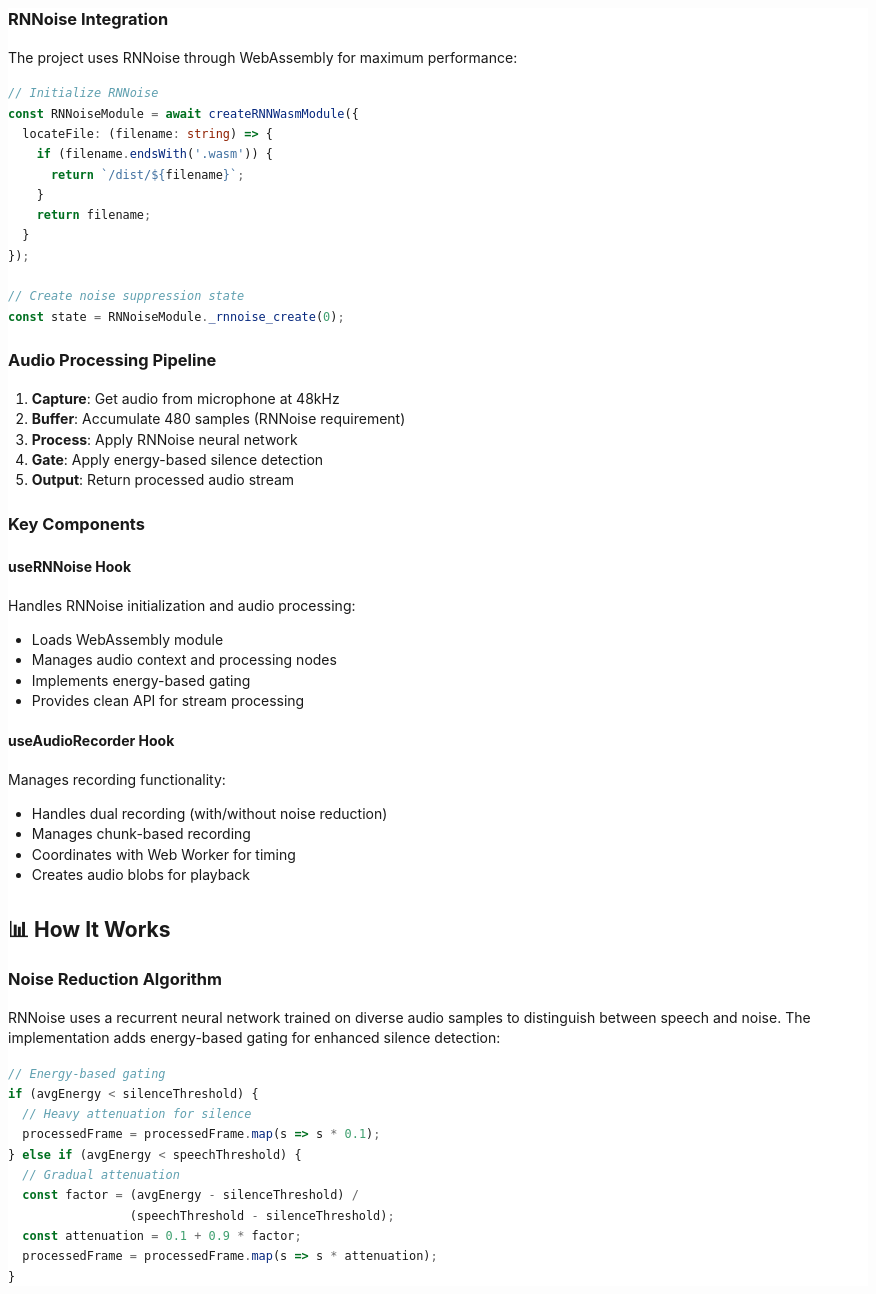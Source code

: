 ### RNNoise Integration

The project uses RNNoise through WebAssembly for maximum performance:

```typescript
// Initialize RNNoise
const RNNoiseModule = await createRNNWasmModule({
  locateFile: (filename: string) => {
    if (filename.endsWith('.wasm')) {
      return `/dist/${filename}`;
    }
    return filename;
  }
});

// Create noise suppression state
const state = RNNoiseModule._rnnoise_create(0);
```

### Audio Processing Pipeline

1. **Capture**: Get audio from microphone at 48kHz
2. **Buffer**: Accumulate 480 samples (RNNoise requirement)
3. **Process**: Apply RNNoise neural network
4. **Gate**: Apply energy-based silence detection
5. **Output**: Return processed audio stream

### Key Components

#### useRNNoise Hook
Handles RNNoise initialization and audio processing:
- Loads WebAssembly module
- Manages audio context and processing nodes
- Implements energy-based gating
- Provides clean API for stream processing

#### useAudioRecorder Hook
Manages recording functionality:
- Handles dual recording (with/without noise reduction)
- Manages chunk-based recording
- Coordinates with Web Worker for timing
- Creates audio blobs for playback

## 📊 How It Works

### Noise Reduction Algorithm

RNNoise uses a recurrent neural network trained on diverse audio samples to distinguish between speech and noise. The implementation adds energy-based gating for enhanced silence detection:

```typescript
// Energy-based gating
if (avgEnergy < silenceThreshold) {
  // Heavy attenuation for silence
  processedFrame = processedFrame.map(s => s * 0.1);
} else if (avgEnergy < speechThreshold) {
  // Gradual attenuation
  const factor = (avgEnergy - silenceThreshold) / 
                 (speechThreshold - silenceThreshold);
  const attenuation = 0.1 + 0.9 * factor;
  processedFrame = processedFrame.map(s => s * attenuation);
}
```
